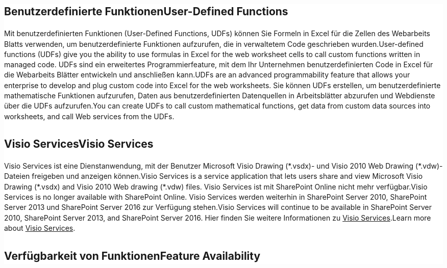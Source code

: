 ## <a name="user-defined-functions"></a><span data-ttu-id="11d9a-211">Benutzerdefinierte Funktionen</span><span class="sxs-lookup"><span data-stu-id="11d9a-211">User-Defined Functions</span></span>
<span data-ttu-id="11d9a-212"><a name="bkmk_UserDefinedFunctions"> </a></span><span class="sxs-lookup"><span data-stu-id="11d9a-212"></span></span>

<span data-ttu-id="11d9a-213">Mit benutzerdefinierten Funktionen (User-Defined Functions, UDFs) können Sie Formeln in Excel für die Zellen des Webarbeits Blatts verwenden, um benutzerdefinierte Funktionen aufzurufen, die in verwaltetem Code geschrieben wurden.</span><span class="sxs-lookup"><span data-stu-id="11d9a-213">User-defined functions (UDFs) give you the ability to use formulas in Excel for the web worksheet cells to call custom functions written in managed code.</span></span> <span data-ttu-id="11d9a-214">UDFs sind ein erweitertes Programmierfeature, mit dem Ihr Unternehmen benutzerdefinierten Code in Excel für die Webarbeits Blätter entwickeln und anschließen kann.</span><span class="sxs-lookup"><span data-stu-id="11d9a-214">UDFs are an advanced programmability feature that allows your enterprise to develop and plug custom code into Excel for the web worksheets.</span></span> <span data-ttu-id="11d9a-215">Sie können UDFs erstellen, um benutzerdefinierte mathematische Funktionen aufzurufen, Daten aus benutzerdefinierten Datenquellen in Arbeitsblätter abzurufen und Webdienste über die UDFs aufzurufen.</span><span class="sxs-lookup"><span data-stu-id="11d9a-215">You can create UDFs to call custom mathematical functions, get data from custom data sources into worksheets, and call Web services from the UDFs.</span></span>
  
## <a name="visio-services"></a><span data-ttu-id="11d9a-216">Visio Services</span><span class="sxs-lookup"><span data-stu-id="11d9a-216">Visio Services</span></span>
<span data-ttu-id="11d9a-217"><a name="bkmk_VisioServices"> </a></span><span class="sxs-lookup"><span data-stu-id="11d9a-217"></span></span>

<span data-ttu-id="11d9a-218">Visio Services ist eine Dienstanwendung, mit der Benutzer Microsoft Visio Drawing (\*.vsdx)- und Visio 2010 Web Drawing (\*.vdw)-Dateien freigeben und anzeigen können.</span><span class="sxs-lookup"><span data-stu-id="11d9a-218">Visio Services is a service application that lets users share and view Microsoft Visio Drawing (\*.vsdx) and Visio 2010 Web drawing (\*.vdw) files.</span></span> <span data-ttu-id="11d9a-219">Visio Services ist mit SharePoint Online nicht mehr verfügbar.</span><span class="sxs-lookup"><span data-stu-id="11d9a-219">Visio Services is no longer available with SharePoint Online.</span></span> <span data-ttu-id="11d9a-220">Visio Services werden weiterhin in SharePoint Server 2010, SharePoint Server 2013 und SharePoint Server 2016 zur Verfügung stehen.</span><span class="sxs-lookup"><span data-stu-id="11d9a-220">Visio Services will continue to be available in SharePoint Server 2010, SharePoint Server 2013, and SharePoint Server 2016.</span></span> <span data-ttu-id="11d9a-221">Hier finden Sie weitere Informationen zu [Visio Services](https://go.microsoft.com/fwlink/p/?LinkID=271043).</span><span class="sxs-lookup"><span data-stu-id="11d9a-221">Learn more about [Visio Services](https://go.microsoft.com/fwlink/p/?LinkID=271043).</span></span>
  
## <a name="feature-availability"></a><span data-ttu-id="11d9a-222">Verfügbarkeit von Funktionen</span><span class="sxs-lookup"><span data-stu-id="11d9a-222">Feature Availability</span></span>
<span data-ttu-id="11d9a-223"><a name="bkmk_VisioServices"> </a></span><span class="sxs-lookup"><span data-stu-id="11d9a-223"></span></span>
